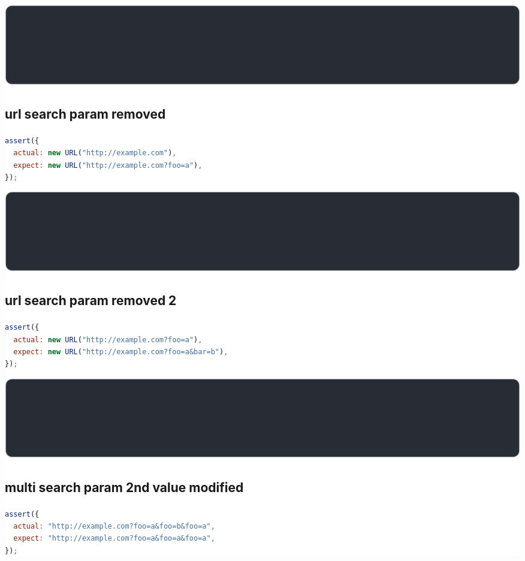 ![img](url_search_param_added_2/url_search_param_added_2_throw.svg)

## url search param removed

```js
assert({
  actual: new URL("http://example.com"),
  expect: new URL("http://example.com?foo=a"),
});
```

![img](url_search_param_removed/url_search_param_removed_throw.svg)

## url search param removed 2

```js
assert({
  actual: new URL("http://example.com?foo=a"),
  expect: new URL("http://example.com?foo=a&bar=b"),
});
```

![img](url_search_param_removed_2/url_search_param_removed_2_throw.svg)

## multi search param 2nd value modified

```js
assert({
  actual: "http://example.com?foo=a&foo=b&foo=a",
  expect: "http://example.com?foo=a&foo=a&foo=a",
});
```
